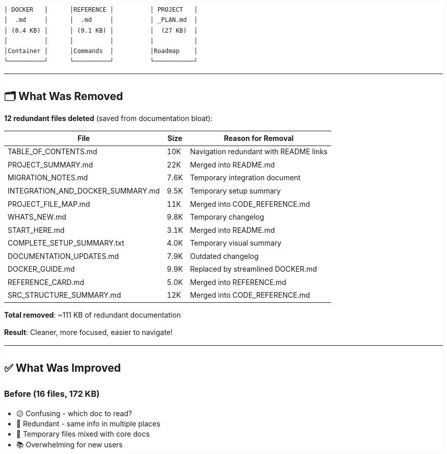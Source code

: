```
│ DOCKER   │      │REFERENCE │          │ PROJECT   │
│  .md     │      │  .md     │          │ _PLAN.md  │
│ (8.4 KB) │      │ (9.1 KB) │          │  (27 KB)  │
│          │      │          │          │           │
│Container │      │Commands  │          │Roadmap    │
└──────────┘      └──────────┘          └───────────┘
```

---

## 🗂️ What Was Removed

**12 redundant files deleted** (saved from documentation bloat):

| File | Size | Reason for Removal |
|------|------|-------------------|
| TABLE_OF_CONTENTS.md | 10K | Navigation redundant with README links |
| PROJECT_SUMMARY.md | 22K | Merged into README.md |
| MIGRATION_NOTES.md | 7.6K | Temporary integration document |
| INTEGRATION_AND_DOCKER_SUMMARY.md | 9.5K | Temporary setup summary |
| PROJECT_FILE_MAP.md | 11K | Merged into CODE_REFERENCE.md |
| WHATS_NEW.md | 9.8K | Temporary changelog |
| START_HERE.md | 3.1K | Merged into README.md |
| COMPLETE_SETUP_SUMMARY.txt | 4.0K | Temporary visual summary |
| DOCUMENTATION_UPDATES.md | 7.9K | Outdated changelog |
| DOCKER_GUIDE.md | 9.9K | Replaced by streamlined DOCKER.md |
| REFERENCE_CARD.md | 5.0K | Merged into REFERENCE.md |
| SRC_STRUCTURE_SUMMARY.md | 12K | Merged into CODE_REFERENCE.md |

**Total removed**: ~111 KB of redundant documentation

**Result**: Cleaner, more focused, easier to navigate!

---

## ✅ What Was Improved

### Before (16 files, 172 KB)
- 😕 Confusing - which doc to read?
- 📄 Redundant - same info in multiple places
- 🔀 Temporary files mixed with core docs
- 📚 Overwhelming for new users
